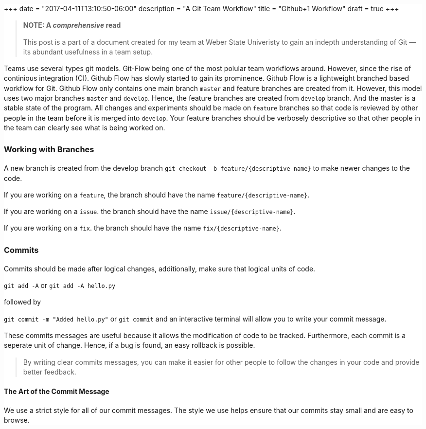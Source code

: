 +++
date = "2017-04-11T13:10:50-06:00"
description = "A Git Team Workflow"
title = "Github+1 Workflow"
draft = true
+++

> **NOTE: A *comprehensive* read**
>
> This post is a part of a document created for my team at Weber State Univeristy to gain an indepth understanding of Git — its abundant usefulness in a team setup.


Teams use several types git models. Git-Flow being one of the most polular team workflows around. However, since the rise of continious integration (CI). Github Flow has slowly started to gain its prominence. Github Flow is a lightweight branched based workflow for Git. Github Flow only contains one main branch `master` and feature branches are created from it. However, this model uses two major branches `master` and `develop`. Hence, the feature branches are created from `develop` branch. And the master is a stable state of the program. All changes and experiments should be made on `feature` branches so that code is reviewed by other people in the team before it is merged into `develop`.  Your feature branches should be verbosely descriptive so that other people in the team can clearly see what is being worked on.

### Working with Branches

A new branch is created from the develop branch `git checkout -b feature/{descriptive-name}` to make newer changes to the code.

If you are working on a `feature`, the branch should have the name `feature/{descriptive-name}`.

If you are working on a `issue`. the branch should have the name `issue/{descriptive-name}`.

If you are working on a `fix`. the branch should have the name `fix/{descriptive-name}`.

### Commits

Commits should be made after logical changes, additionally, make sure that logical units of code.

`git add -A` or `git add -A hello.py`

followed by

`git commit -m "Added hello.py"` or `git commit` and an interactive terminal will allow you to write your commit message.

These commits messages are useful because it allows the modification of code to be tracked. Furthermore, each commit is a seperate unit of change. Hence, if a bug is found, an easy rollback is possible.

> By writing clear commits messages, you can make it easier for other people to follow the changes
> in your code and provide better feedback.


#### The Art of the Commit Message

We use a strict style for all of our commit messages. The style we use helps
ensure that our commits stay small and are easy to browse.
